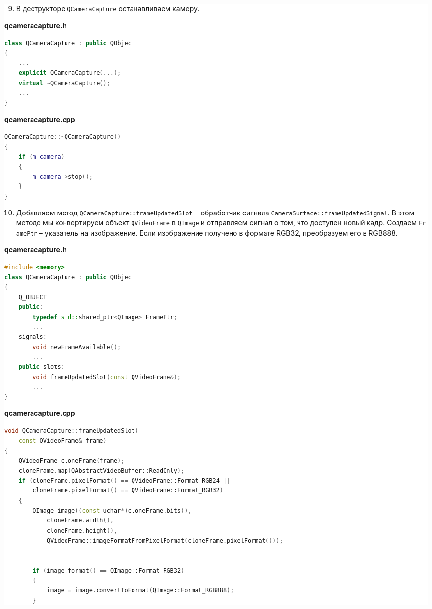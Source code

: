 9. В деструкторе `QCameraCapture` останавливаем камеру.

**qcameracapture.h**
```cpp
class QCameraCapture : public QObject
{
    ...
    explicit QCameraCapture(...);
    virtual ~QCameraCapture();
    ...
}
```

**qcameracapture.cpp**
```cpp
QCameraCapture::~QCameraCapture()
{
    if (m_camera)
    {
        m_camera->stop();
    }
}
```

10. Добавляем метод `QCameraCapture::frameUpdatedSlot` ‒ обработчик сигнала `CameraSurface::frameUpdatedSignal`. В этом методе мы конвертируем объект `QVideoFrame` в `QImage` и отправляем сигнал о том, что доступен новый кадр. Создаем `FramePtr` – указатель на изображение. Если изображение получено в формате RGB32, преобразуем его в RGB888.

**qcameracapture.h**
```cpp
#include <memory>
class QCameraCapture : public QObject
{
    Q_OBJECT
    public:
        typedef std::shared_ptr<QImage> FramePtr;
        ...
    signals:
        void newFrameAvailable();
        ...
    public slots:
        void frameUpdatedSlot(const QVideoFrame&);
        ...
}
```

**qcameracapture.cpp**
```cpp
void QCameraCapture::frameUpdatedSlot(
    const QVideoFrame& frame)
{
    QVideoFrame cloneFrame(frame);
    cloneFrame.map(QAbstractVideoBuffer::ReadOnly);
    if (cloneFrame.pixelFormat() == QVideoFrame::Format_RGB24 ||
        cloneFrame.pixelFormat() == QVideoFrame::Format_RGB32)
    {
        QImage image((const uchar*)cloneFrame.bits(),
            cloneFrame.width(),
            cloneFrame.height(),
            QVideoFrame::imageFormatFromPixelFormat(cloneFrame.pixelFormat()));
 
           
        if (image.format() == QImage::Format_RGB32)
        {
            image = image.convertToFormat(QImage::Format_RGB888);
        }
```
